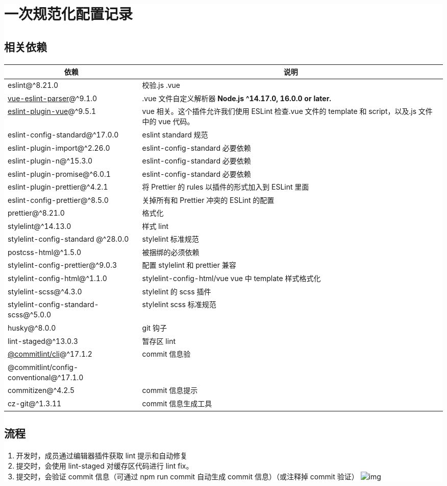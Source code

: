 # 一次规范化配置记录

## 相关依赖

| 依赖                                                                        | 说明                                                                                                  |
| --------------------------------------------------------------------------- | ----------------------------------------------------------------------------------------------------- |
| eslint@^8.21.0                                                              | 校验.js .vue                                                                                          |
| [vue-eslint-parser](https://www.npmjs.com/package/vue-eslint-parser)@^9.1.0 | .vue 文件自定义解析器 **Node.js ^14.17.0, 16.0.0 or later.**                                          |
| [eslint-plugin-vue](https://eslint.vuejs.org/)@^9.5.1                       | vue 相关。这个插件允许我们使用 ESLint 检查.vue 文件的 template 和 script，以及.js 文件中的 vue 代码。 |
| eslint-config-standard@^17.0.0                                              | eslint standard 规范                                                                                  |
| eslint-plugin-import@^2.26.0                                                | eslint-config-standard 必要依赖                                                                       |
| eslint-plugin-n@^15.3.0                                                     | eslint-config-standard 必要依赖                                                                       |
| eslint-plugin-promise@^6.0.1                                                | eslint-config-standard 必要依赖                                                                       |
| eslint-plugin-prettier@^4.2.1                                               | 将 Prettier 的 rules 以插件的形式加入到 ESLint 里面                                                   |
| eslint-config-prettier@^8.5.0                                               | 关掉所有和 Prettier 冲突的 ESLint 的配置                                                              |
| prettier@^8.21.0                                                            | 格式化                                                                                                |
| stylelint@^14.13.0                                                          | 样式 lint                                                                                             |
| stylelint-config-standard @^28.0.0                                          | stylelint 标准规范                                                                                    |
| postcss-html@^1.5.0                                                         | 被捆绑的必须依赖                                                                                      |
| stylelint-config-prettier@^9.0.3                                            | 配置 stylelint 和 prettier 兼容                                                                       |
| stylelint-config-html@^1.1.0                                                | stylelint-config-html/vue vue 中 template 样式格式化                                                  |
| stylelint-scss@^4.3.0                                                       | stylelint 的 scss 插件                                                                                |
| stylelint-config-standard-scss@^5.0.0                                       | stylelint scss 标准规范                                                                               |
| husky@^8.0.0                                                                | git 钩子                                                                                              |
| lint-staged@^13.0.3                                                         | 暂存区 lint                                                                                           |
| [@commitlint/cli](https://commitlint.js.org/#/)@^17.1.2                     | commit 信息验                                                                                         |
| @commitlint/config-conventional@^17.1.0                                     |                                                                                                       |
| commitizen@^4.2.5                                                           | commit 信息提示                                                                                       |
| cz-git@^1.3.11                                                              | commit 信息生成工具                                                                                   |

## 流程

1. 开发时，成员通过编辑器插件获取 lint 提示和自动修复
2. 提交时，会使用 lint-staged 对缓存区代码进行 lint fix。
3. 提交时，会验证 commit 信息（可通过 npm run commit 自动生成 commit 信息）（或注释掉 commit 验证）
   ![img](http://assets.yomuki.com/md/%E6%97%A0%E6%A0%87%E9%A2%98-2022-09-28-0928.png)
